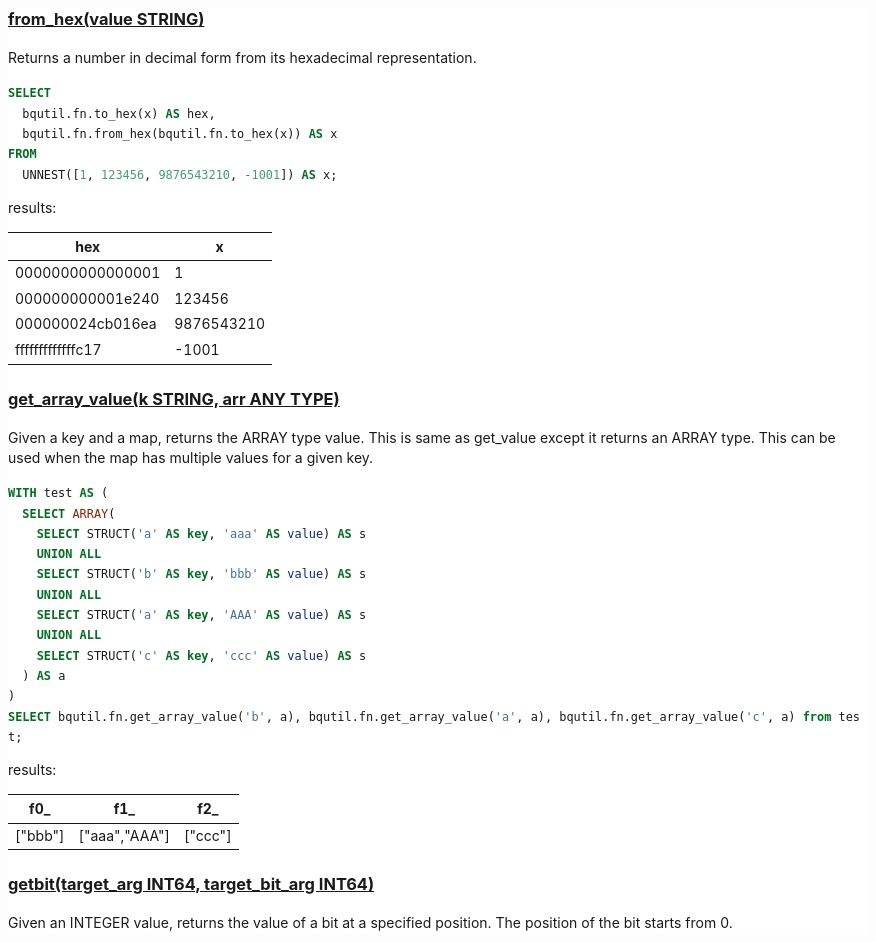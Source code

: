 
### [from_hex(value STRING)](from_hex.sqlx)
Returns a number in decimal form from its hexadecimal representation.

```sql
SELECT
  bqutil.fn.to_hex(x) AS hex,
  bqutil.fn.from_hex(bqutil.fn.to_hex(x)) AS x
FROM
  UNNEST([1, 123456, 9876543210, -1001]) AS x;
```

results:

|       hex        |     x      |
|------------------|------------|
| 0000000000000001 |          1 |
| 000000000001e240 |     123456 |
| 000000024cb016ea | 9876543210 |
| fffffffffffffc17 |      -1001 |


### [get_array_value(k STRING, arr ANY TYPE)](get_array_value.sqlx)
Given a key and a map, returns the ARRAY type value.
This is same as get_value except it returns an ARRAY type.
This can be used when the map has multiple values for a given key.
```sql
WITH test AS (
  SELECT ARRAY(
    SELECT STRUCT('a' AS key, 'aaa' AS value) AS s
    UNION ALL
    SELECT STRUCT('b' AS key, 'bbb' AS value) AS s
    UNION ALL
    SELECT STRUCT('a' AS key, 'AAA' AS value) AS s
    UNION ALL
    SELECT STRUCT('c' AS key, 'ccc' AS value) AS s
  ) AS a
)
SELECT bqutil.fn.get_array_value('b', a), bqutil.fn.get_array_value('a', a), bqutil.fn.get_array_value('c', a) from test;
```

results:

|   f0_   |      f1_      |   f2_   |
|---------|---------------|---------|
| ["bbb"] | ["aaa","AAA"] | ["ccc"] |


### [getbit(target_arg INT64, target_bit_arg INT64)](getbit.sqlx)
Given an INTEGER value, returns the value of a bit at a specified position. The position of the bit starts from 0.
